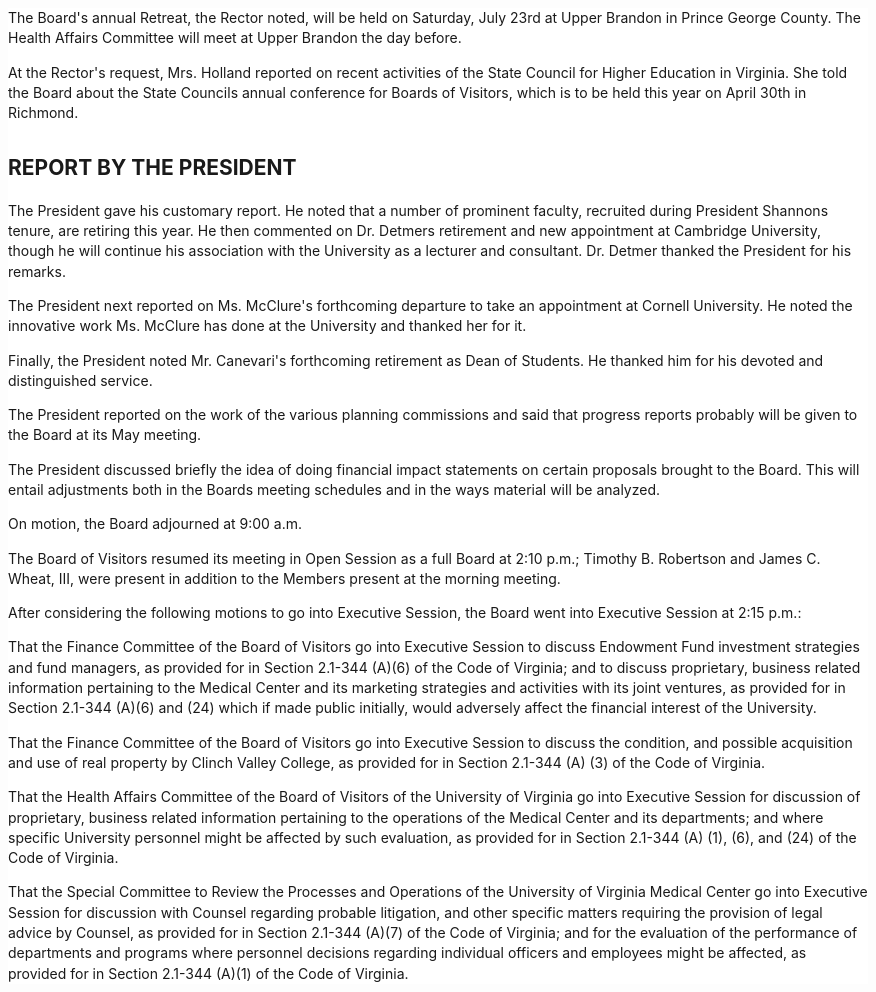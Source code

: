 The Board's annual Retreat, the Rector noted, will be held on Saturday, July 23rd at Upper Brandon in Prince George County. The Health Affairs Committee will meet at Upper Brandon the day before.

At the Rector's request, Mrs. Holland reported on recent activities of the State Council for Higher Education in Virginia. She told the Board about the State Councils annual conference for Boards of Visitors, which is to be held this year on April 30th in Richmond.

REPORT BY THE PRESIDENT
-----------------------

The President gave his customary report. He noted that a number of prominent faculty, recruited during President Shannons tenure, are retiring this year. He then commented on Dr. Detmers retirement and new appointment at Cambridge University, though he will continue his association with the University as a lecturer and consultant. Dr. Detmer thanked the President for his remarks.

The President next reported on Ms. McClure's forthcoming departure to take an appointment at Cornell University. He noted the innovative work Ms. McClure has done at the University and thanked her for it.

Finally, the President noted Mr. Canevari's forthcoming retirement as Dean of Students. He thanked him for his devoted and distinguished service.

The President reported on the work of the various planning commissions and said that progress reports probably will be given to the Board at its May meeting.

The President discussed briefly the idea of doing financial impact statements on certain proposals brought to the Board. This will entail adjustments both in the Boards meeting schedules and in the ways material will be analyzed.

On motion, the Board adjourned at 9:00 a.m.

The Board of Visitors resumed its meeting in Open Session as a full Board at 2:10 p.m.; Timothy B. Robertson and James C. Wheat, III, were present in addition to the Members present at the morning meeting.

After considering the following motions to go into Executive Session, the Board went into Executive Session at 2:15 p.m.:

That the Finance Committee of the Board of Visitors go into Executive Session to discuss Endowment Fund investment strategies and fund managers, as provided for in Section 2.1-344 (A)(6) of the Code of Virginia; and to discuss proprietary, business related information pertaining to the Medical Center and its marketing strategies and activities with its joint ventures, as provided for in Section 2.1-344 (A)(6) and (24) which if made public initially, would adversely affect the financial interest of the University.

That the Finance Committee of the Board of Visitors go into Executive Session to discuss the condition, and possible acquisition and use of real property by Clinch Valley College, as provided for in Section 2.1-344 (A) (3) of the Code of Virginia.

That the Health Affairs Committee of the Board of Visitors of the University of Virginia go into Executive Session for discussion of proprietary, business related information pertaining to the operations of the Medical Center and its departments; and where specific University personnel might be affected by such evaluation, as provided for in Section 2.1-344 (A) (1), (6), and (24) of the Code of Virginia.

That the Special Committee to Review the Processes and Operations of the University of Virginia Medical Center go into Executive Session for discussion with Counsel regarding probable litigation, and other specific matters requiring the provision of legal advice by Counsel, as provided for in Section 2.1-344 (A)(7) of the Code of Virginia; and for the evaluation of the performance of departments and programs where personnel decisions regarding individual officers and employees might be affected, as provided for in Section 2.1-344 (A)(1) of the Code of Virginia.
